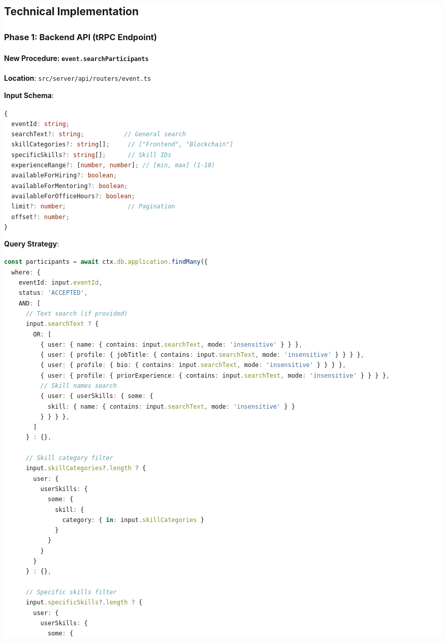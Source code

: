 
## Technical Implementation

### Phase 1: Backend API (tRPC Endpoint)

#### New Procedure: `event.searchParticipants`

**Location**: `src/server/api/routers/event.ts`

**Input Schema**:
```typescript
{
  eventId: string;
  searchText?: string;           // General search
  skillCategories?: string[];     // ["Frontend", "Blockchain"]
  specificSkills?: string[];      // Skill IDs
  experienceRange?: [number, number]; // [min, max] (1-10)
  availableForHiring?: boolean;
  availableForMentoring?: boolean;
  availableForOfficeHours?: boolean;
  limit?: number;                 // Pagination
  offset?: number;
}
```

**Query Strategy**:
```typescript
const participants = await ctx.db.application.findMany({
  where: {
    eventId: input.eventId,
    status: 'ACCEPTED',
    AND: [
      // Text search (if provided)
      input.searchText ? {
        OR: [
          { user: { name: { contains: input.searchText, mode: 'insensitive' } } },
          { user: { profile: { jobTitle: { contains: input.searchText, mode: 'insensitive' } } } },
          { user: { profile: { bio: { contains: input.searchText, mode: 'insensitive' } } } },
          { user: { profile: { priorExperience: { contains: input.searchText, mode: 'insensitive' } } } },
          // Skill names search
          { user: { userSkills: { some: {
            skill: { name: { contains: input.searchText, mode: 'insensitive' } }
          } } } },
        ]
      } : {},

      // Skill category filter
      input.skillCategories?.length ? {
        user: {
          userSkills: {
            some: {
              skill: {
                category: { in: input.skillCategories }
              }
            }
          }
        }
      } : {},

      // Specific skills filter
      input.specificSkills?.length ? {
        user: {
          userSkills: {
            some: {
```